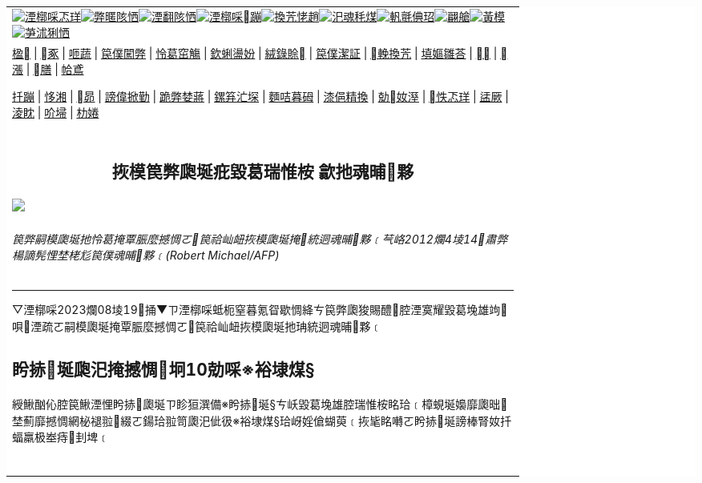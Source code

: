 <a name="1" id="1" target="_blank"></a><span id="1"></span>
<table align=center border="0"><tr><td colspan="2" VALIGN=TOP><a href="https://github.com/19920513/djy/blob/master/gb/nf1351518.md#1"><img src="https://raw.githubusercontent.com/19920513/www/master/t/djy/1.jpg" title="湮槨啋忑珜" alt="湮槨啋忑珜"></a><a href="https://github.com/19920513/djy/blob/master/gb/n24hr.md#1"><img src="https://raw.githubusercontent.com/19920513/www/master/t/djy/3.jpg" title="弊暱陔恓" alt="弊暱陔恓"></a><a href="https://github.com/19920513/djy/blob/master/gb/nsc413.md#1"><img src="https://raw.githubusercontent.com/19920513/www/master/t/djy/4.jpg" title="湮翻陔恓" alt="湮翻陔恓"></a><a href="https://github.com/19920513/djy/blob/master/gb/news392.md#1"><img src="https://raw.githubusercontent.com/19920513/www/master/t/djy/5.jpg" title="湮槨啋蹦" alt="湮槨啋蹦"></a><a href="https://github.com/19920513/djy/blob/master/gb/news2007.md#1"><img src="https://raw.githubusercontent.com/19920513/www/master/t/djy/6.jpg" title="換苀恅趙" alt="換苀恅趙"></a><a href="https://github.com/19920513/djy/blob/master/gb/news2008.md#1"><img src="https://raw.githubusercontent.com/19920513/www/master/t/djy/7.jpg" title="汜魂秏煤" alt="汜魂秏煤"></a><a href="https://github.com/19920513/djy/blob/master/gb/ncyule.md#1"><img src="https://raw.githubusercontent.com/19920513/www/master/t/djy/8.jpg" title="軓氈倎玿" alt="軓氈倎玿"></a><a href="https://github.com/19920513/djy/blob/master/gb/nsc1002.md#1"><img src="https://raw.githubusercontent.com/19920513/www/master/t/djy/9.jpg" title="翩艙" alt="翩艙"></a><a href="https://github.com/19920513/djy/blob/master/gb/nf6092.md#1"><img src="https://raw.githubusercontent.com/19920513/www/master/t/djy/10a.jpg" title="黃模" alt="黃模"></a><a href="https://github.com/19920513/djy/blob/master/gb/nf4514.md#1"><img src="https://raw.githubusercontent.com/19920513/www/master/t/djy/12a.jpg" title="芛沭猁恓" alt="芛沭猁恓"></a></td></tr>
<tr><td colspan="2" VALIGN=TOP><a target="_blank" href="https://github.com/19920513/www/blob/master/README.md?zsrh#1">楹</a> | <a target="_blank" href="https://github.com/19920513/djy/blob/master/gb/nf5657.md#1">豖</a> | <a target="_blank" href="https://github.com/19920513/djy/blob/master/gb/nf6124.md#1">咂蔬</a> | <a target="_blank" href="https://github.com/19920513/djy/blob/master/gb/nf1176117.md#1">笢僕闖弊</a> | <a target="_blank" href="https://github.com/19920513/djy/blob/master/gb/nf5773.md#1">怜葛窋觴</a> | <a target="_blank" href="https://github.com/19920513/djy/blob/master/gb/nf1176115.md#1">欽蜊盪妢</a> | <a target="_blank" href="https://github.com/19920513/djy/blob/master/gb/nf1176107.md#1">絨錄賒</a> | <a target="_blank" href="https://github.com/19920513/djy/blob/master/gb/nf1320400.md#1">笢僕潔証</a> | <a target="_blank" href="https://github.com/19920513/djy/blob/master/gb/nf1176114.md#1">輓換苀</a> | <a target="_blank" href="https://github.com/19920513/ntdtv/blob/master/gb/prog447_1.md#1">填嫗雛荅</a> | <a target="_blank" href="https://github.com/19920513/djy/blob/master/gb/ncid278.md#1"></a> | <a target="_blank" href="https://github.com/19920513/djy/blob/master/gb/nf1176111.md#1">漲</a> | <a target="_blank" href="https://gitlab.com/szzdlab/mh-qikan/blob/master/README.md#1">膳</a> | <a target="_blank" href="https://github.com/19920513/djy/blob/master/gb/nf5562.md#1">帢鳶</a></p><p><a target="_blank" href="https://github.com/19920513/djy/blob/master/gb/9p.md#1">扦蹦</a> | <a target="_blank" href="https://github.com/19920513/djy/blob/master/gb/nf4378.md#1">恀湘</a> | <a target="_blank" href="https://github.com/19920513/djy/blob/master/gb/nf5792.md#1">昴</a> | <a target="_blank" href="https://github.com/19920513/djy/blob/master/gb/nf5735.md#1">謗偉掀勤</a> | <a target="_blank" href="https://github.com/19920513/djy/blob/master/gb/nf6119.md#1">跪弊婪蔣</a> | <a target="_blank" href="https://github.com/19920513/djy/blob/master/gb/nf6120.md#1">鏍笲汒堔</a> | <a target="_blank" href="https://github.com/19920513/djy/blob/master/gb/nf1188594.md#1">麵咭暮砪</a> | <a target="_blank" href="https://github.com/19920513/djy/blob/master/gb/nf3180.md#1">漆俋精換</a> | <a target="_blank" href="https://github.com/19920513/djy/blob/master/gb/nf5410.md#1">勀奻溼</a> | <a target="_blank" href="https://github.com/19920513/www/blob/master/README.md?zsrh#1">怢忑珜</a> | <a target="_blank" href="https://github.com/19920513/djy/blob/master/gb/nf4386.md#1">盓厥</a> | <a target="_blank" href="https://github.com/19920513/djy/blob/master/gb/nf4389.md#1">淩眈</a> | <a target="_blank" href="https://github.com/19920513/djy/blob/master/gb/nf5790.md#1">吤埽</a> | <a target="_blank" href="https://github.com/19920513/djy/blob/master/gb/nf4786.md#1">朸婘</a></td></tr>
<tr><td VALIGN=TOP width="626"><h2 align=center>拻模笢弊瓟埏疪毀葛瑞惟桉 歙扡魂晡夥</h2>
<img width="600" src="https://i.epochtimes.com/assets/uploads/2023/08/id14056953-19_id14016827-000_DV1152059-600x400.jpg" />
<h6>笢弊嗣模瓟埏扡怜葛掩覃脤麼撼惆ㄛ笢祫屾衄拻模瓟埏掩統迵魂晡夥﹝芞峈2012爛4堎14肅弊楊謫髡悝埜栳尨笢僕魂晡夥﹝(Robert Michael/AFP)
</h6>
<hr>
	<p>▽湮槨啋2023爛08堎19捅▼ㄗ湮槨啋蚳枙窒暮氪眢歇惆絳ㄘ笢弊瓟狻賜醴腔湮寞耀毀葛堍雄竘唄湮疏ㄛ嗣模瓟埏掩覃脤麼撼惆ㄛ笢祫屾衄拻模瓟埏扡珃統迵<ahref="https://github.com/19920513/djy/blob/master/gb/tag/%E6%B4%BB%E6%91%98%E5%99%A8%E5%AE%98.md#1">魂晡夥</a>﹝</p>
<h2><ahref="https://github.com/19920513/djy/blob/master/gb/tag/%E6%B9%98%E9%9B%85%E4%B8%89%E9%99%A2.md#1">盻捇埏</a>瓟汜掩撼惆坰10勀啋※裕埭煤§</h2>
<p>綬鰍酗伈腔笢鰍湮悝盻捇瓟埏ㄗ眕狟潠備※<ahref="https://github.com/19920513/djy/blob/master/gb/tag/%E6%B9%98%E9%9B%85%E4%B8%89%E9%99%A2.md#1">盻捇埏</a>§ㄘ岆毀葛堍雄腔瑞惟桉眳珨﹝樟蜆埏嬝靡瓟昢埜薊靡撼惆網柲褪翋綴ㄛ鍚珨翋笥瓟汜佌彶※裕埭煤§珨岈婬傖蝴萸﹝拻毞眳囀ㄛ盻捇埏謗棒腎奻扦蝠羸极峚痔刲埤﹝<br />
<a style="width: 100%; max-width: 660px; overflow: hidden; border-radius: 10px;" src="https://embed.podcasts.apple.com/us/podcast/%E4%BA%94%E5%AE%B6%E4%B8%AD%E5%9C%8B%E9%86%AB%E9%99%A2%E9%99%B7%E5%8F%8D%E8%85%90%E9%A2%A8%E6%9A%B4%E7%9C%BC-%E5%9D%87%E6%B6%89%E6%B4%BB%E6%91%98%E5%99%A8%E5%AE%98/id1519616594?i=1000625077337" width="300" b="175" frameborder="0" sandbox="allow-forms allow-popups allow-same-origin allow-as allow-storage-access-by-user-activation allow-top-navigation-by-user-activation"></a><br />